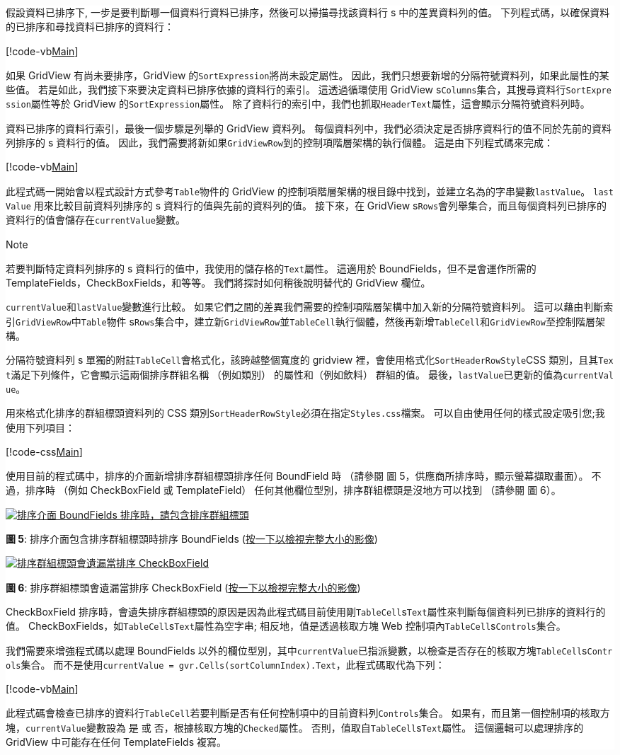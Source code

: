 
假設資料已排序下, 一步是要判斷哪一個資料行資料已排序，然後可以掃描尋找該資料行 s 中的差異資料列的值。 下列程式碼，以確保資料的已排序和尋找資料已排序的資料行：


[!code-vb[Main](creating-a-customized-sorting-user-interface-vb/samples/sample3.vb)]

如果 GridView 有尚未要排序，GridView 的`SortExpression`將尚未設定屬性。 因此，我們只想要新增的分隔符號資料列，如果此屬性的某些值。 若是如此，我們接下來要決定資料已排序依據的資料行的索引。 這透過循環使用 GridView s`Columns`集合，其搜尋資料行`SortExpression`屬性等於 GridView 的`SortExpression`屬性。 除了資料行的索引中，我們也抓取`HeaderText`屬性，這會顯示分隔符號資料列時。

資料已排序的資料行索引，最後一個步驟是列舉的 GridView 資料列。 每個資料列中，我們必須決定是否排序資料行的值不同於先前的資料列排序的 s 資料行的值。 因此，我們需要將新如果`GridViewRow`到的控制項階層架構的執行個體。 這是由下列程式碼來完成：


[!code-vb[Main](creating-a-customized-sorting-user-interface-vb/samples/sample4.vb)]

此程式碼一開始會以程式設計方式參考`Table`物件的 GridView 的控制項階層架構的根目錄中找到，並建立名為的字串變數`lastValue`。 `lastValue` 用來比較目前資料列排序的 s 資料行的值與先前的資料列的值。 接下來，在 GridView s`Rows`會列舉集合，而且每個資料列已排序的資料行的值會儲存在`currentValue`變數。

> [!NOTE]
> 若要判斷特定資料列排序的 s 資料行的值中，我使用的儲存格的`Text`屬性。 這適用於 BoundFields，但不是會運作所需的 TemplateFields，CheckBoxFields，和等等。 我們將探討如何稍後說明替代的 GridView 欄位。


`currentValue`和`lastValue`變數進行比較。 如果它們之間的差異我們需要的控制項階層架構中加入新的分隔符號資料列。 這可以藉由判斷索引`GridViewRow`中`Table`物件 s`Rows`集合中，建立新`GridViewRow`並`TableCell`執行個體，然後再新增`TableCell`和`GridViewRow`至控制階層架構。

分隔符號資料列 s 單獨的附註`TableCell`會格式化，該跨越整個寬度的 gridview 裡，會使用格式化`SortHeaderRowStyle`CSS 類別，且其`Text`滿足下列條件，它會顯示這兩個排序群組名稱 （例如類別） 的屬性和（例如飲料） 群組的值。 最後，`lastValue`已更新的值為`currentValue`。

用來格式化排序的群組標頭資料列的 CSS 類別`SortHeaderRowStyle`必須在指定`Styles.css`檔案。 可以自由使用任何的樣式設定吸引您;我使用下列項目：


[!code-css[Main](creating-a-customized-sorting-user-interface-vb/samples/sample5.css)]

使用目前的程式碼中，排序的介面新增排序群組標頭排序任何 BoundField 時 （請參閱 圖 5，供應商所排序時，顯示螢幕擷取畫面）。 不過，排序時 （例如 CheckBoxField 或 TemplateField） 任何其他欄位型別，排序群組標頭是沒地方可以找到 （請參閱 圖 6）。


[![排序介面 BoundFields 排序時，請包含排序群組標頭](creating-a-customized-sorting-user-interface-vb/_static/image12.png)](creating-a-customized-sorting-user-interface-vb/_static/image11.png)

**圖 5**: 排序介面包含排序群組標頭時排序 BoundFields ([按一下以檢視完整大小的影像](creating-a-customized-sorting-user-interface-vb/_static/image13.png))


[![排序群組標頭會遺漏當排序 CheckBoxField](creating-a-customized-sorting-user-interface-vb/_static/image15.png)](creating-a-customized-sorting-user-interface-vb/_static/image14.png)

**圖 6**: 排序群組標頭會遺漏當排序 CheckBoxField ([按一下以檢視完整大小的影像](creating-a-customized-sorting-user-interface-vb/_static/image16.png))


CheckBoxField 排序時，會遺失排序群組標頭的原因是因為此程式碼目前使用剛`TableCell`s`Text`屬性來判斷每個資料列已排序的資料行的值。 CheckBoxFields，如`TableCell`s`Text`屬性為空字串; 相反地，值是透過核取方塊 Web 控制項內`TableCell`s`Controls`集合。

我們需要來增強程式碼以處理 BoundFields 以外的欄位型別，其中`currentValue`已指派變數，以檢查是否存在的核取方塊`TableCell`s`Controls`集合。 而不是使用`currentValue = gvr.Cells(sortColumnIndex).Text`，此程式碼取代為下列：


[!code-vb[Main](creating-a-customized-sorting-user-interface-vb/samples/sample6.vb)]

此程式碼會檢查已排序的資料行`TableCell`若要判斷是否有任何控制項中的目前資料列`Controls`集合。 如果有，而且第一個控制項的核取方塊，`currentValue`變數設為 是 或 否，根據核取方塊的`Checked`屬性。 否則，值取自`TableCell`s`Text`屬性。 這個邏輯可以處理排序的 GridView 中可能存在任何 TemplateFields 複寫。
